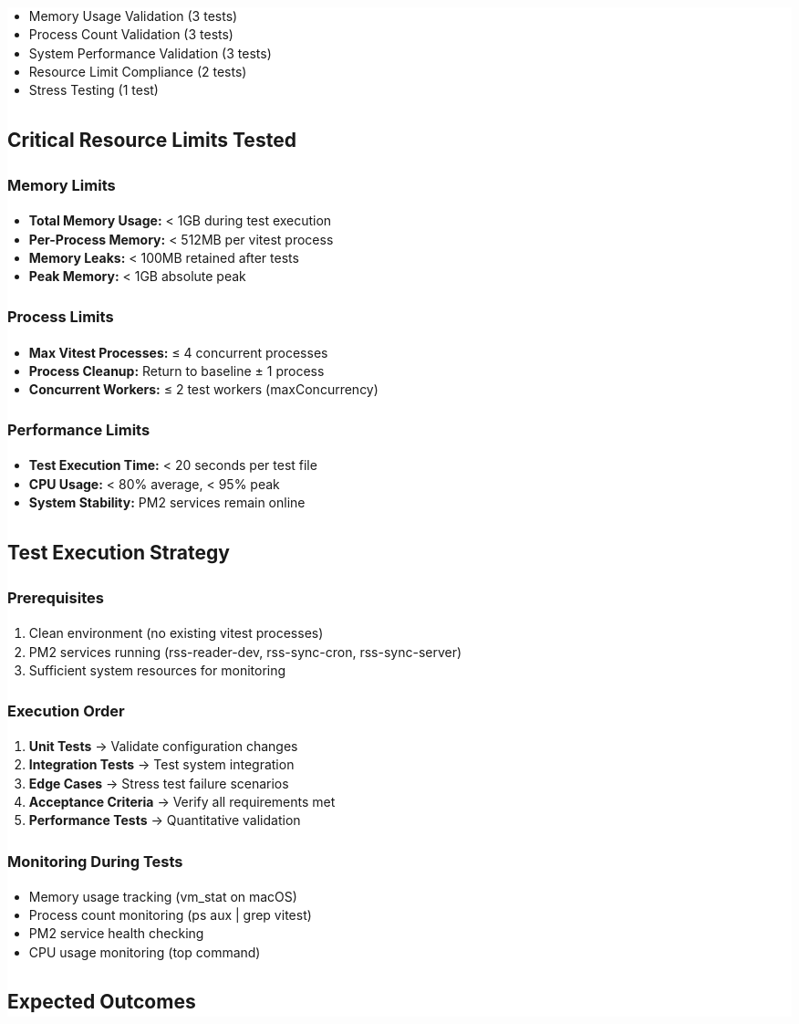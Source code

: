 - Memory Usage Validation (3 tests)
- Process Count Validation (3 tests)
- System Performance Validation (3 tests)
- Resource Limit Compliance (2 tests)
- Stress Testing (1 test)

## Critical Resource Limits Tested

### Memory Limits

- **Total Memory Usage:** < 1GB during test execution
- **Per-Process Memory:** < 512MB per vitest process
- **Memory Leaks:** < 100MB retained after tests
- **Peak Memory:** < 1GB absolute peak

### Process Limits

- **Max Vitest Processes:** ≤ 4 concurrent processes
- **Process Cleanup:** Return to baseline ± 1 process
- **Concurrent Workers:** ≤ 2 test workers (maxConcurrency)

### Performance Limits

- **Test Execution Time:** < 20 seconds per test file
- **CPU Usage:** < 80% average, < 95% peak
- **System Stability:** PM2 services remain online

## Test Execution Strategy

### Prerequisites

1. Clean environment (no existing vitest processes)
2. PM2 services running (rss-reader-dev, rss-sync-cron, rss-sync-server)
3. Sufficient system resources for monitoring

### Execution Order

1. **Unit Tests** → Validate configuration changes
2. **Integration Tests** → Test system integration
3. **Edge Cases** → Stress test failure scenarios
4. **Acceptance Criteria** → Verify all requirements met
5. **Performance Tests** → Quantitative validation

### Monitoring During Tests

- Memory usage tracking (vm_stat on macOS)
- Process count monitoring (ps aux | grep vitest)
- PM2 service health checking
- CPU usage monitoring (top command)

## Expected Outcomes
